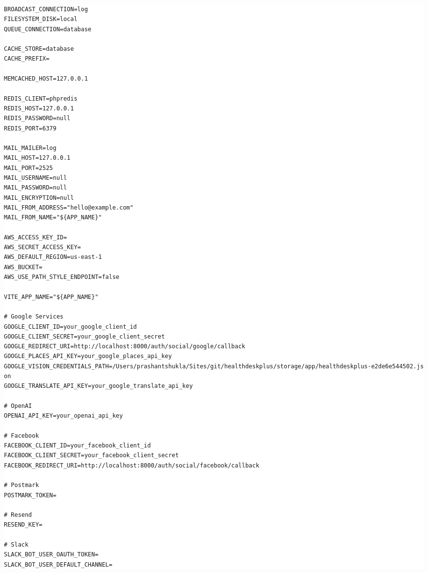 ```env
BROADCAST_CONNECTION=log
FILESYSTEM_DISK=local
QUEUE_CONNECTION=database

CACHE_STORE=database
CACHE_PREFIX=

MEMCACHED_HOST=127.0.0.1

REDIS_CLIENT=phpredis
REDIS_HOST=127.0.0.1
REDIS_PASSWORD=null
REDIS_PORT=6379

MAIL_MAILER=log
MAIL_HOST=127.0.0.1
MAIL_PORT=2525
MAIL_USERNAME=null
MAIL_PASSWORD=null
MAIL_ENCRYPTION=null
MAIL_FROM_ADDRESS="hello@example.com"
MAIL_FROM_NAME="${APP_NAME}"

AWS_ACCESS_KEY_ID=
AWS_SECRET_ACCESS_KEY=
AWS_DEFAULT_REGION=us-east-1
AWS_BUCKET=
AWS_USE_PATH_STYLE_ENDPOINT=false

VITE_APP_NAME="${APP_NAME}"

# Google Services
GOOGLE_CLIENT_ID=your_google_client_id
GOOGLE_CLIENT_SECRET=your_google_client_secret
GOOGLE_REDIRECT_URI=http://localhost:8000/auth/social/google/callback
GOOGLE_PLACES_API_KEY=your_google_places_api_key
GOOGLE_VISION_CREDENTIALS_PATH=/Users/prashantshukla/Sites/git/healthdeskplus/storage/app/healthdeskplus-e2de6e544502.json
GOOGLE_TRANSLATE_API_KEY=your_google_translate_api_key

# OpenAI
OPENAI_API_KEY=your_openai_api_key

# Facebook
FACEBOOK_CLIENT_ID=your_facebook_client_id
FACEBOOK_CLIENT_SECRET=your_facebook_client_secret
FACEBOOK_REDIRECT_URI=http://localhost:8000/auth/social/facebook/callback

# Postmark
POSTMARK_TOKEN=

# Resend
RESEND_KEY=

# Slack
SLACK_BOT_USER_OAUTH_TOKEN=
SLACK_BOT_USER_DEFAULT_CHANNEL=
```
